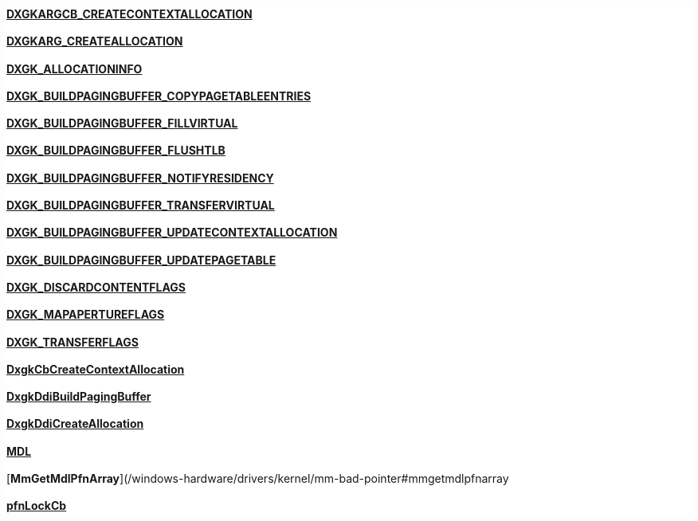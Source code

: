[**DXGKARGCB_CREATECONTEXTALLOCATION**](ns-d3dkmddi-_dxgkargcb_createcontextallocation.md)

[**DXGKARG_CREATEALLOCATION**](ns-d3dkmddi-_dxgkarg_createallocation.md)

[**DXGK_ALLOCATIONINFO**](ns-d3dkmddi-_dxgk_allocationinfo.md)

[**DXGK_BUILDPAGINGBUFFER_COPYPAGETABLEENTRIES**](ns-d3dkmddi-_dxgk_buildpagingbuffer_copypagetableentries.md)

[**DXGK_BUILDPAGINGBUFFER_FILLVIRTUAL**](ns-d3dkmddi-_dxgk_buildpagingbuffer_fillvirtual.md)

[**DXGK_BUILDPAGINGBUFFER_FLUSHTLB**](ns-d3dkmddi-_dxgk_buildpagingbuffer_flushtlb.md)

[**DXGK_BUILDPAGINGBUFFER_NOTIFYRESIDENCY**](ns-d3dkmddi-_dxgk_buildpagingbuffer_notifyresidency.md)

[**DXGK_BUILDPAGINGBUFFER_TRANSFERVIRTUAL**](ns-d3dkmddi-_dxgk_buildpagingbuffer_transfervirtual.md)

[**DXGK_BUILDPAGINGBUFFER_UPDATECONTEXTALLOCATION**](ns-d3dkmddi-_dxgk_buildpagingbuffer_updatecontextallocation.md)

[**DXGK_BUILDPAGINGBUFFER_UPDATEPAGETABLE**](ns-d3dkmddi-_dxgk_buildpagingbuffer_updatepagetable.md)

[**DXGK_DISCARDCONTENTFLAGS**](ns-d3dkmddi-_dxgk_discardcontentflags.md)

[**DXGK_MAPAPERTUREFLAGS**](ns-d3dkmddi-_dxgk_mapapertureflags.md)

[**DXGK_TRANSFERFLAGS**](ns-d3dkmddi-_dxgk_transferflags.md)

[**DxgkCbCreateContextAllocation**](nc-d3dkmddi-dxgkcb_createcontextallocation.md)

[**DxgkDdiBuildPagingBuffer**](nc-d3dkmddi-dxgkddi_buildpagingbuffer.md)

[**DxgkDdiCreateAllocation**](nc-d3dkmddi-dxgkddi_createallocation.md)

[**MDL**](../wdm/ns-wdm-_mdl.md)

[**MmGetMdlPfnArray**](/windows-hardware/drivers/kernel/mm-bad-pointer#mmgetmdlpfnarray

[**pfnLockCb**](../d3dumddi/nc-d3dumddi-pfnd3dddi_lockcb.md)
